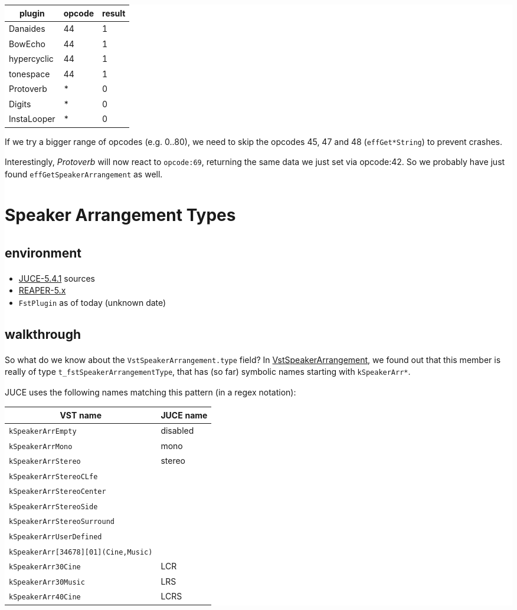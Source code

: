 | plugin    | opcode | result |
|-----------|--------|--------|
|Danaides   | 44     | 1      |
|BowEcho    | 44     | 1      |
|hypercyclic| 44     | 1      |
|tonespace  | 44     | 1      |
|Protoverb  | *      | 0      |
|Digits     | *      | 0      |
|InstaLooper| *      | 0      |


If we try a bigger range of opcodes (e.g. 0..80), we need to skip the opcodes 45, 47 and 48 (`effGet*String`)
to prevent crashes.

Interestingly, *Protoverb* will now react to `opcode:69`, returning the same data we just set via opcode:42.
So we probably have just found `effGetSpeakerArrangement` as well.



# Speaker Arrangement Types

## environment
- [JUCE-5.4.1](https://github.com/juce-framework/JUCE/releases/tag/5.4.1) sources
- [REAPER-5.x](https://www.reaper.fm/download-old.php?ver=5x)
- `FstPlugin` as of today (unknown date)

## walkthrough

So what do we know about the `VstSpeakerArrangement.type` field?
In [VstSpeakerArrangement](#vstspeakerarrangement), we found out
that this member is really of type `t_fstSpeakerArrangementType`,
that has (so far) symbolic names starting with `kSpeakerArr*`.

JUCE uses the following names matching this pattern (in a regex notation):

| VST name                             | JUCE name    |
|--------------------------------------|--------------|
| `kSpeakerArrEmpty`                   | disabled     |
| `kSpeakerArrMono`                    | mono         |
| `kSpeakerArrStereo`                  | stereo       |
| `kSpeakerArrStereoCLfe`              |              |
| `kSpeakerArrStereoCenter`            |              |
| `kSpeakerArrStereoSide`              |              |
| `kSpeakerArrStereoSurround`          |              |
| `kSpeakerArrUserDefined`             |              |
| `kSpeakerArr[34678][01](Cine,Music)` |              |
| `kSpeakerArr30Cine`                  | LCR          |
| `kSpeakerArr30Music`                 | LRS          |
| `kSpeakerArr40Cine`                  | LCRS         |